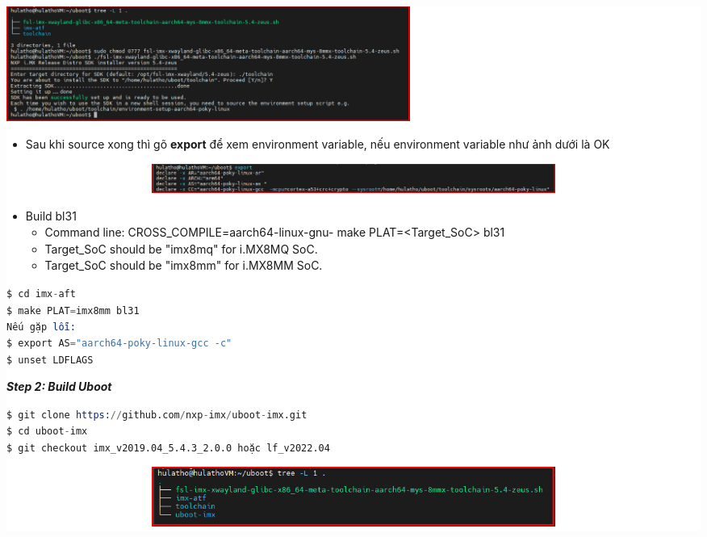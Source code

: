   <img src="Images/Screenshot_6.png" alt="hello" style="width:500px; height:auto;"/>   
</p>

+ Sau khi source xong thì gõ **export** để xem environment variable, nếu environment variable như ảnh dưới là OK

<p align="center">
  <img src="Images/Screenshot_7.png" alt="hello" style="width:500px; height:auto;"/>   
</p>

+ Build bl31
  + Command line: CROSS_COMPILE=aarch64-linux-gnu- make PLAT=<Target_SoC> bl31
  + Target_SoC should be "imx8mq" for i.MX8MQ SoC.
  + Target_SoC should be "imx8mm" for i.MX8MM SoC.
```s
$ cd imx-aft
$ make PLAT=imx8mm bl31
Nếu gặp lỗi: 
$ export AS="aarch64-poky-linux-gcc -c"
$ unset LDFLAGS
```

***Step 2: Build Uboot***
```s
$ git clone https://github.com/nxp-imx/uboot-imx.git
$ cd uboot-imx
$ git checkout imx_v2019.04_5.4.3_2.0.0 hoặc lf_v2022.04
```

<p align="center">
  <img src="Images/Screenshot_8.png" alt="hello" style="width:500px; height:auto;"/>   
</p>
